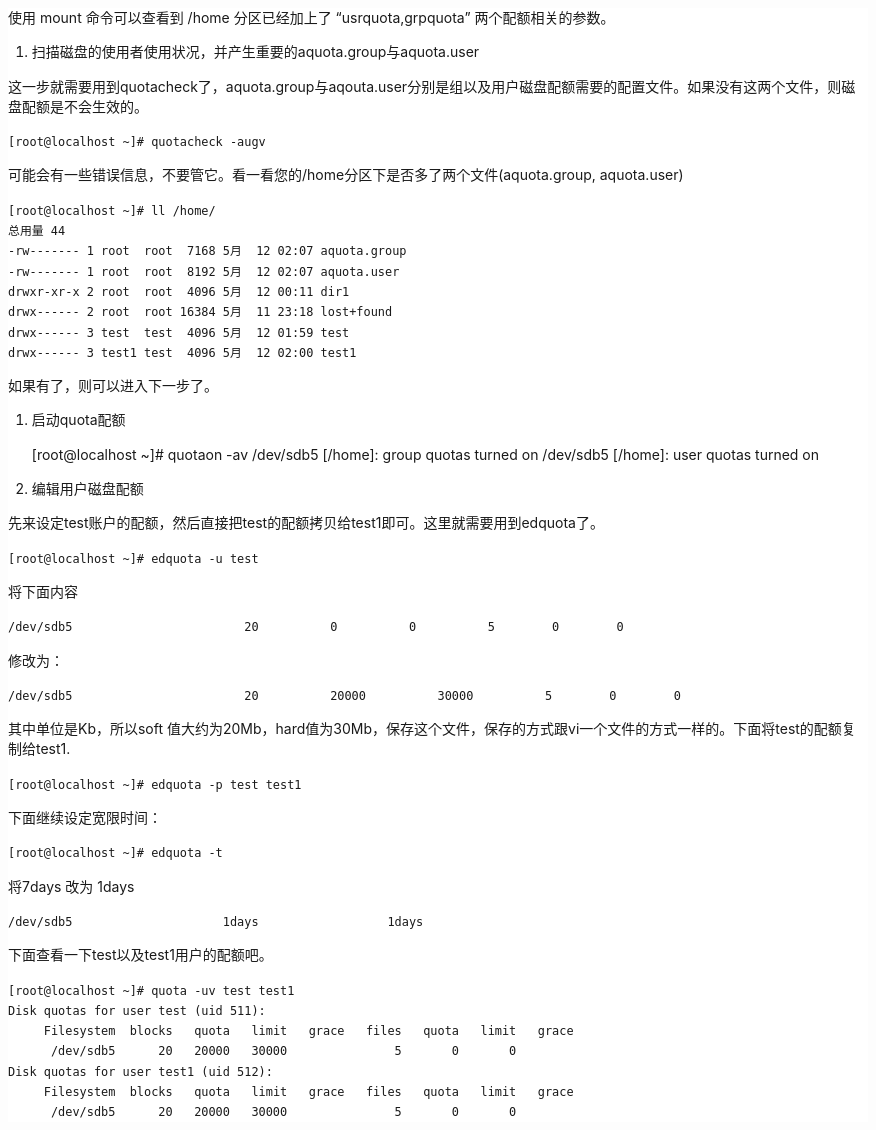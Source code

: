 使用 mount 命令可以查看到
/home 分区已经加上了 “usrquota,grpquota” 两个配额相关的参数。

1. 扫描磁盘的使用者使用状况，并产生重要的aquota.group与aquota.user

这一步就需要用到quotacheck了，aquota.group与aqouta.user分别是组以及用户磁盘配额需要的配置文件。如果没有这两个文件，则磁盘配额是不会生效的。

    [root@localhost ~]# quotacheck -augv

可能会有一些错误信息，不要管它。看一看您的/home分区下是否多了两个文件(aquota.group, aquota.user)

    [root@localhost ~]# ll /home/
    总用量 44
    -rw------- 1 root  root  7168 5月  12 02:07 aquota.group
    -rw------- 1 root  root  8192 5月  12 02:07 aquota.user
    drwxr-xr-x 2 root  root  4096 5月  12 00:11 dir1
    drwx------ 2 root  root 16384 5月  11 23:18 lost+found
    drwx------ 3 test  test  4096 5月  12 01:59 test
    drwx------ 3 test1 test  4096 5月  12 02:00 test1

如果有了，则可以进入下一步了。

1. 启动quota配额

    [root@localhost ~]# quotaon -av
    /dev/sdb5 [/home]: group quotas turned on
    /dev/sdb5 [/home]: user quotas turned on

1. 编辑用户磁盘配额

先来设定test账户的配额，然后直接把test的配额拷贝给test1即可。这里就需要用到edquota了。

    [root@localhost ~]# edquota -u test

将下面内容

    /dev/sdb5                        20          0          0          5        0        0

修改为：

    /dev/sdb5                        20          20000          30000          5        0        0

其中单位是Kb，所以soft
值大约为20Mb，hard值为30Mb，保存这个文件，保存的方式跟vi一个文件的方式一样的。下面将test的配额复制给test1.

    [root@localhost ~]# edquota -p test test1

下面继续设定宽限时间：

    [root@localhost ~]# edquota -t

将7days 改为 1days

    /dev/sdb5                     1days                  1days

下面查看一下test以及test1用户的配额吧。

    [root@localhost ~]# quota -uv test test1
    Disk quotas for user test (uid 511):
         Filesystem  blocks   quota   limit   grace   files   quota   limit   grace
          /dev/sdb5      20   20000   30000               5       0       0
    Disk quotas for user test1 (uid 512):
         Filesystem  blocks   quota   limit   grace   files   quota   limit   grace
          /dev/sdb5      20   20000   30000               5       0       0
